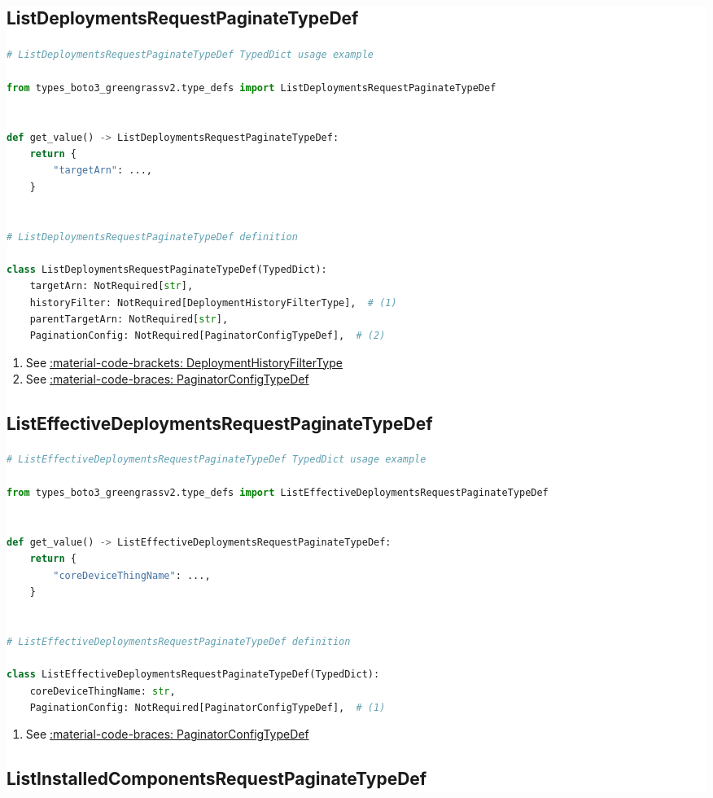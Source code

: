 ## ListDeploymentsRequestPaginateTypeDef

```python
# ListDeploymentsRequestPaginateTypeDef TypedDict usage example

from types_boto3_greengrassv2.type_defs import ListDeploymentsRequestPaginateTypeDef


def get_value() -> ListDeploymentsRequestPaginateTypeDef:
    return {
        "targetArn": ...,
    }


# ListDeploymentsRequestPaginateTypeDef definition

class ListDeploymentsRequestPaginateTypeDef(TypedDict):
    targetArn: NotRequired[str],
    historyFilter: NotRequired[DeploymentHistoryFilterType],  # (1)
    parentTargetArn: NotRequired[str],
    PaginationConfig: NotRequired[PaginatorConfigTypeDef],  # (2)
```

1. See [:material-code-brackets: DeploymentHistoryFilterType](./literals.md#deploymenthistoryfiltertype)
2. See [:material-code-braces: PaginatorConfigTypeDef](./type_defs.md#paginatorconfigtypedef)

## ListEffectiveDeploymentsRequestPaginateTypeDef

```python
# ListEffectiveDeploymentsRequestPaginateTypeDef TypedDict usage example

from types_boto3_greengrassv2.type_defs import ListEffectiveDeploymentsRequestPaginateTypeDef


def get_value() -> ListEffectiveDeploymentsRequestPaginateTypeDef:
    return {
        "coreDeviceThingName": ...,
    }


# ListEffectiveDeploymentsRequestPaginateTypeDef definition

class ListEffectiveDeploymentsRequestPaginateTypeDef(TypedDict):
    coreDeviceThingName: str,
    PaginationConfig: NotRequired[PaginatorConfigTypeDef],  # (1)
```

1. See [:material-code-braces: PaginatorConfigTypeDef](./type_defs.md#paginatorconfigtypedef)

## ListInstalledComponentsRequestPaginateTypeDef
